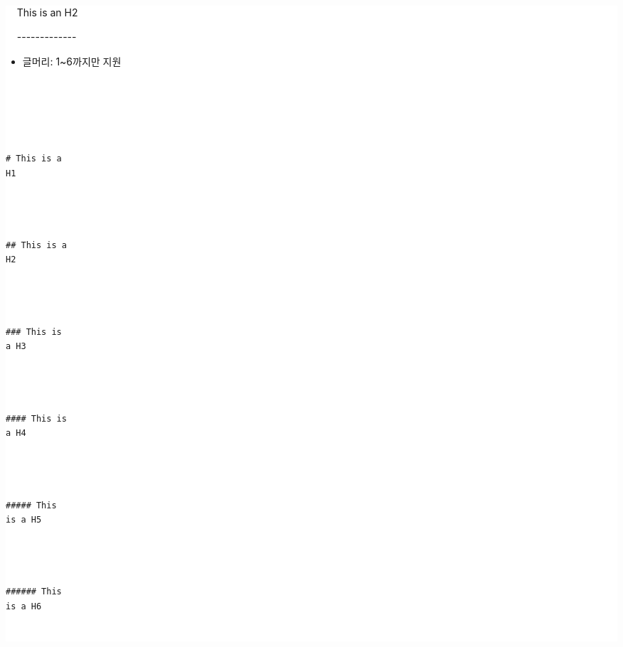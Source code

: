   ```
  ```
  
  
  
 
 
      This is an H2
  
  
 
 
      -------------
  
  
 
 
  
  
  
  
 
 
  * 글머리:
  1~6까지만 지원
  
 
 
  ```
  
  
  
 
 
  # This is a
  H1
  
  
 
 
  ## This is a
  H2
  
  
 
 
  ### This is
  a H3
  
  
 
 
  #### This is
  a H4
  
  
 
 
  ##### This
  is a H5
  
  
 
 
  ###### This
  is a H6
  
 
 
  ```
  